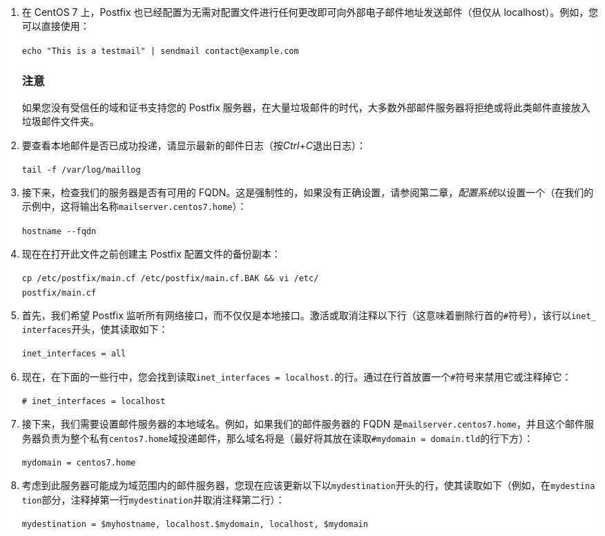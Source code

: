 1.  在 CentOS 7 上，Postfix 也已经配置为无需对配置文件进行任何更改即可向外部电子邮件地址发送邮件（但仅从 localhost）。例如，您可以直接使用：

    ```
    echo "This is a testmail" | sendmail contact@example.com

    ```

    ### 注意

    如果您没有受信任的域和证书支持您的 Postfix 服务器，在大量垃圾邮件的时代，大多数外部邮件服务器将拒绝或将此类邮件直接放入垃圾邮件文件夹。

1.  要查看本地邮件是否已成功投递，请显示最新的邮件日志（按*Ctrl*+*C*退出日志）：

    ```
    tail -f /var/log/maillog

    ```

1.  接下来，检查我们的服务器是否有可用的 FQDN。这是强制性的，如果没有正确设置，请参阅第二章，*配置系统*以设置一个（在我们的示例中，这将输出名称`mailserver.centos7.home`）：

    ```
    hostname --fqdn

    ```

1.  现在在打开此文件之前创建主 Postfix 配置文件的备份副本：

    ```
    cp /etc/postfix/main.cf /etc/postfix/main.cf.BAK && vi /etc/
    postfix/main.cf

    ```

1.  首先，我们希望 Postfix 监听所有网络接口，而不仅仅是本地接口。激活或取消注释以下行（这意味着删除行首的`#`符号），该行以`inet_interfaces`开头，使其读取如下：

    ```
    inet_interfaces = all

    ```

1.  现在，在下面的一些行中，您会找到读取`inet_interfaces = localhost.`的行。通过在行首放置一个`#`符号来禁用它或注释掉它：

    ```
    # inet_interfaces = localhost

    ```

1.  接下来，我们需要设置邮件服务器的本地域名。例如，如果我们的邮件服务器的 FQDN 是`mailserver.centos7.home`，并且这个邮件服务器负责为整个私有`centos7.home`域投递邮件，那么域名将是（最好将其放在读取`#mydomain = domain.tld`的行下方）：

    ```
    mydomain = centos7.home

    ```

1.  考虑到此服务器可能成为域范围内的邮件服务器，您现在应该更新以下以`mydestination`开头的行，使其读取如下（例如，在`mydestination`部分，注释掉第一行`mydestination`并取消注释第二行）：

    ```
    mydestination = $myhostname, localhost.$mydomain, localhost, $mydomain
